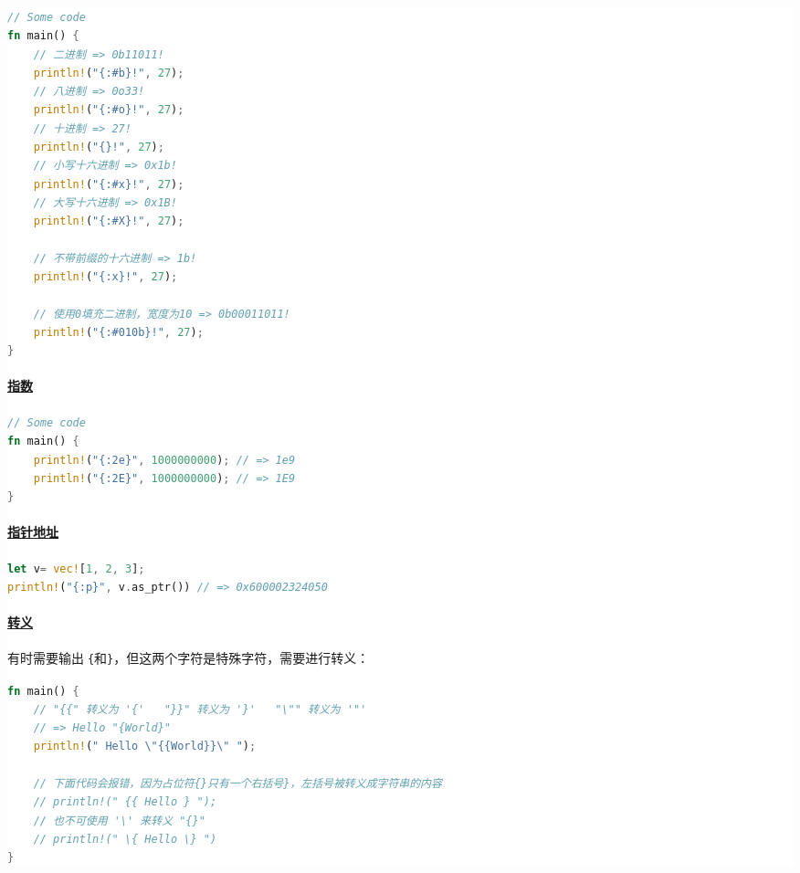 ```rust
// Some code
fn main() {
    // 二进制 => 0b11011!
    println!("{:#b}!", 27);
    // 八进制 => 0o33!
    println!("{:#o}!", 27);
    // 十进制 => 27!
    println!("{}!", 27);
    // 小写十六进制 => 0x1b!
    println!("{:#x}!", 27);
    // 大写十六进制 => 0x1B!
    println!("{:#X}!", 27);

    // 不带前缀的十六进制 => 1b!
    println!("{:x}!", 27);

    // 使用0填充二进制，宽度为10 => 0b00011011!
    println!("{:#010b}!", 27);
}
```

#### [指数](https://course.rs/basic/formatted-output.html#%E6%8C%87%E6%95%B0) <a href="#zhi-shu" id="zhi-shu"></a>

```rust
// Some code
fn main() {
    println!("{:2e}", 1000000000); // => 1e9
    println!("{:2E}", 1000000000); // => 1E9
}
```

#### [指针地址](https://course.rs/basic/formatted-output.html#%E6%8C%87%E9%92%88%E5%9C%B0%E5%9D%80) <a href="#zhi-zhen-di-zhi" id="zhi-zhen-di-zhi"></a>

```rust
let v= vec![1, 2, 3];
println!("{:p}", v.as_ptr()) // => 0x600002324050

```

#### [转义](https://course.rs/basic/formatted-output.html#%E8%BD%AC%E4%B9%89) <a href="#zhuan-yi" id="zhuan-yi"></a>

有时需要输出 `{`和`}`，但这两个字符是特殊字符，需要进行转义：

```rust
fn main() {
    // "{{" 转义为 '{'   "}}" 转义为 '}'   "\"" 转义为 '"'
    // => Hello "{World}" 
    println!(" Hello \"{{World}}\" ");

    // 下面代码会报错，因为占位符{}只有一个右括号}，左括号被转义成字符串的内容
    // println!(" {{ Hello } ");
    // 也不可使用 '\' 来转义 "{}"
    // println!(" \{ Hello \} ")
}
```
